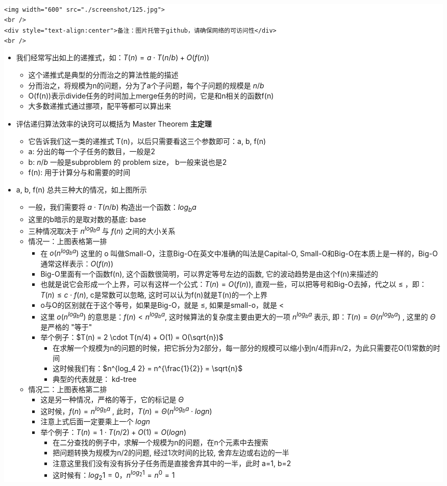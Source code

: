     <img width="600" src="./screenshot/125.jpg">
    <br />
    <div style="text-align:center">备注：图片托管于github，请确保网络的可访问性</div>
    <br />
</div>

- 我们经常写出如上的递推式，如：$T(n) = a \cdot T(n/b) + O(f(n))$ 
    * 这个递推式是典型的分而治之的算法性能的描述
    * 分而治之，将规模为n的问题，分为了a个子问题，每个子问题的规模是 $n/b$
    * O(f(n))表示divide任务的时间加上merge任务的时间，它是和n相关的函数f(n)
    * 大多数递推式通过挪项，配平等都可以算出来

- 评估递归算法效率的诀窍可以概括为 Master Theorem **主定理**
	* 它告诉我们这一类的递推式 T(n)，以后只需要看这三个参数即可：a, b, f(n)
     * a: 分出的每一个子任务的数目，一般是2
     * b: $n/b$ 一般是subproblem 的 problem size， b一般来说也是2
     * f(n): 用于计算分与和需要的时间

- a, b, f(n) 总共三种大的情况，如上图所示
     * 一般，我们需要将 $a \cdot T(n/b)$ 构造出一个函数：$log_b a$
     * 这里的b暗示的是取对数的基底: base
     * 三种情况取决于 $n^{log_b a}$ 与 $f(n)$ 之间的大小关系
     * 情况一：上图表格第一排
        * 在 $o(n^{log_b a})$ 这里的 o 叫做Small-O，注意Big-O在英文中准确的叫法是Capital-O, Small-O和Big-O在本质上是一样的，Big-O通常这样表示：$O(f(n))$
        * Big-O里面有一个函数f(n), 这个函数很简明，可以界定等号左边的函数,  它的波动趋势是由这个f(n)来描述的
        * 也就是说它会形成一个上界，可以有这样一个公式：$T(n) = O(f(n))$, 直观一些，可以把等号和Big-O去掉，代之以 $\leq$ ，即： $T(n) \leq c \cdot f(n)$,  c是常数可以忽略, 这时可以认为f(n)就是T(n)的一个上界
        * o与O的区别就在于这个等号，如果是Big-O，就是 $\leq$, 如果是small-o，就是 $<$
        * 这里 $o(n^{log_b a})$ 的意思是：$f(n) < n^{log_b a}$, 这时候算法的复杂度主要由更大的一项 $n^{log_b a}$ 表示, 即：$T(n) = \Theta(n^{log_b a})$ , 这里的 $\Theta$ 是严格的 "等于"
        * 举个例子：$T(n) = 2 \cdot T(n/4) + O(1) = O(\sqrt{n})$
            * 在求解一个规模为n的问题的时候，把它拆分为2部分，每一部分的规模可以缩小到n/4而非n/2，为此只需要花O(1)常数的时间
            * 这时候我们有：$n^{log_4 2} = n^{\frac{1}{2}} = \sqrt{n}$
            * 典型的代表就是： kd-tree
     * 情况二：上图表格第二排
        * 这是另一种情况，严格的等于，它的标记是 $\Theta$
        * 这时候，$f(n) = n^{log_b a}$ , 此时，$T(n) = \Theta(n^{log_b a} \cdot log n)$ 
        * 注意上式后面一定要乘上一个 $logn$
        * 举个例子：$T(n) = 1 \cdot T(n/2) + O(1) = O(log n)$
            * 在二分查找的例子中，求解一个规模为n的问题，在n个元素中去搜索
            * 把问题转换为规模为n/2的问题, 经过1次时间的比较, 舍弃左边或右边的一半
            * 注意这里我们没有没有拆分子任务而是直接舍弃其中的一半，此时 a=1, b=2
            * 这时候有：$log_2 1 = 0$，$n^{log_2 1} = n^0 = 1$